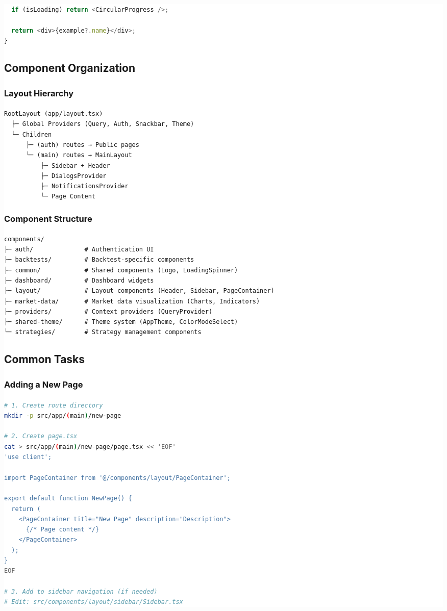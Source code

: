 ```typescript
  if (isLoading) return <CircularProgress />;

  return <div>{example?.name}</div>;
}
```

## Component Organization

### Layout Hierarchy

```
RootLayout (app/layout.tsx)
  ├─ Global Providers (Query, Auth, Snackbar, Theme)
  └─ Children
      ├─ (auth) routes → Public pages
      └─ (main) routes → MainLayout
          ├─ Sidebar + Header
          ├─ DialogsProvider
          ├─ NotificationsProvider
          └─ Page Content
```

### Component Structure

```
components/
├─ auth/              # Authentication UI
├─ backtests/         # Backtest-specific components
├─ common/            # Shared components (Logo, LoadingSpinner)
├─ dashboard/         # Dashboard widgets
├─ layout/            # Layout components (Header, Sidebar, PageContainer)
├─ market-data/       # Market data visualization (Charts, Indicators)
├─ providers/         # Context providers (QueryProvider)
├─ shared-theme/      # Theme system (AppTheme, ColorModeSelect)
└─ strategies/        # Strategy management components
```

## Common Tasks

### Adding a New Page

```bash
# 1. Create route directory
mkdir -p src/app/(main)/new-page

# 2. Create page.tsx
cat > src/app/(main)/new-page/page.tsx << 'EOF'
'use client';

import PageContainer from '@/components/layout/PageContainer';

export default function NewPage() {
  return (
    <PageContainer title="New Page" description="Description">
      {/* Page content */}
    </PageContainer>
  );
}
EOF

# 3. Add to sidebar navigation (if needed)
# Edit: src/components/layout/sidebar/Sidebar.tsx
```
